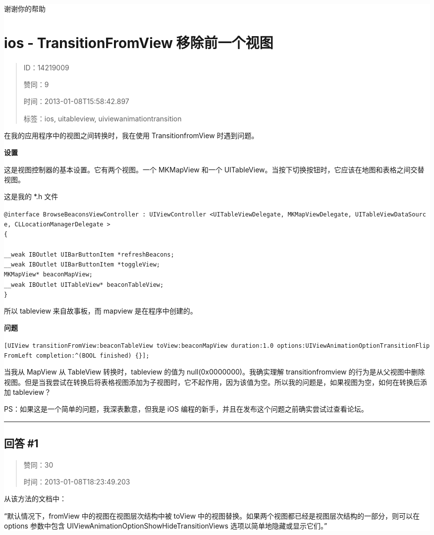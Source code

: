 谢谢你的帮助

# ios - TransitionFromView 移除前一个视图

> ID：14219009
> 
> 赞同：9
> 
> 时间：2013-01-08T15:58:42.897
> 
> 标签：ios, uitableview, uiviewanimationtransition

在我的应用程序中的视图之间转换时，我在使用 TransitionfromView 时遇到问题。

**设置**

这是视图控制器的基本设置。它有两个视图。一个 MKMapView 和一个 UITableView。当按下切换按钮时，它应该在地图和表格之间交替视图。

这是我的 *.h 文件

```
@interface BrowseBeaconsViewController : UIViewController <UITableViewDelegate, MKMapViewDelegate, UITableViewDataSource, CLLocationManagerDelegate >
{

__weak IBOutlet UIBarButtonItem *refreshBeacons;
__weak IBOutlet UIBarButtonItem *toggleView;
MKMapView* beaconMapView;
__weak IBOutlet UITableView* beaconTableView;
} 
```

所以 tableview 来自故事板，而 mapview 是在程序中创建的。

**问题**

```
[UIView transitionFromView:beaconTableView toView:beaconMapView duration:1.0 options:UIViewAnimationOptionTransitionFlipFromLeft completion:^(BOOL finished) {}]; 
```

当我从 MapView 从 TableView 转换时，tableview 的值为 null(0x0000000)。我确实理解 transitionfromview 的行为是从父视图中删除视图。但是当我尝试在转换后将表格视图添加为子视图时，它不起作用，因为该值为空。所以我的问题是，如果视图为空，如何在转换后添加 tableview？

PS：如果这是一个简单的问题，我深表歉意，但我是 iOS 编程的新手，并且在发布这个问题之前确实尝试过查看论坛。

* * *

## 回答 #1

> 赞同：30
> 
> 时间：2013-01-08T18:23:49.203

从该方法的文档中：

“默认情况下，fromView 中的视图在视图层次结构中被 toView 中的视图替换。如果两个视图都已经是视图层次结构的一部分，则可以在 options 参数中包含 UIViewAnimationOptionShowHideTransitionViews 选项以简单地隐藏或显示它们。”
